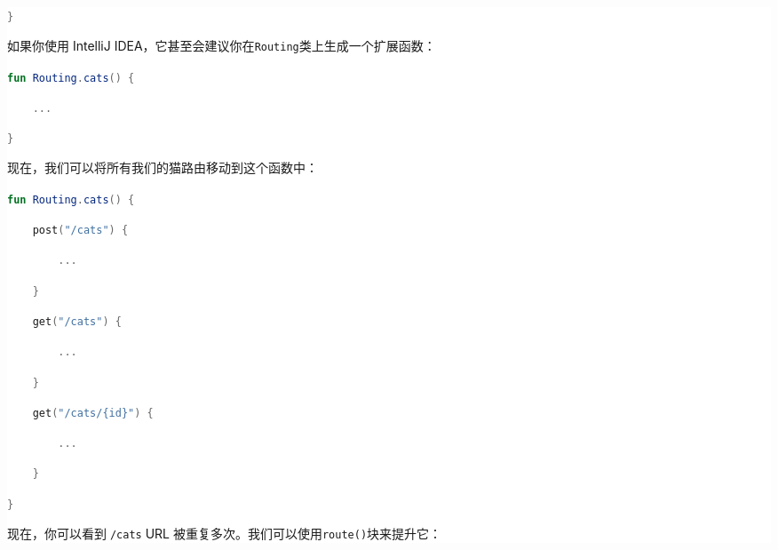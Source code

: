 ```kt
}
```

如果你使用 IntelliJ IDEA，它甚至会建议你在`Routing`类上生成一个扩展函数：

```kt
fun Routing.cats() {
```

```kt
    ...
```

```kt
}
```

现在，我们可以将所有我们的猫路由移动到这个函数中：

```kt
fun Routing.cats() {
```

```kt
    post("/cats") {
```

```kt
        ...
```

```kt
    }
```

```kt
    get("/cats") {
```

```kt
        ...
```

```kt
    }
```

```kt
    get("/cats/{id}") {
```

```kt
        ...
```

```kt
    }
```

```kt
}
```

现在，你可以看到 `/cats` URL 被重复多次。我们可以使用`route()`块来提升它：
